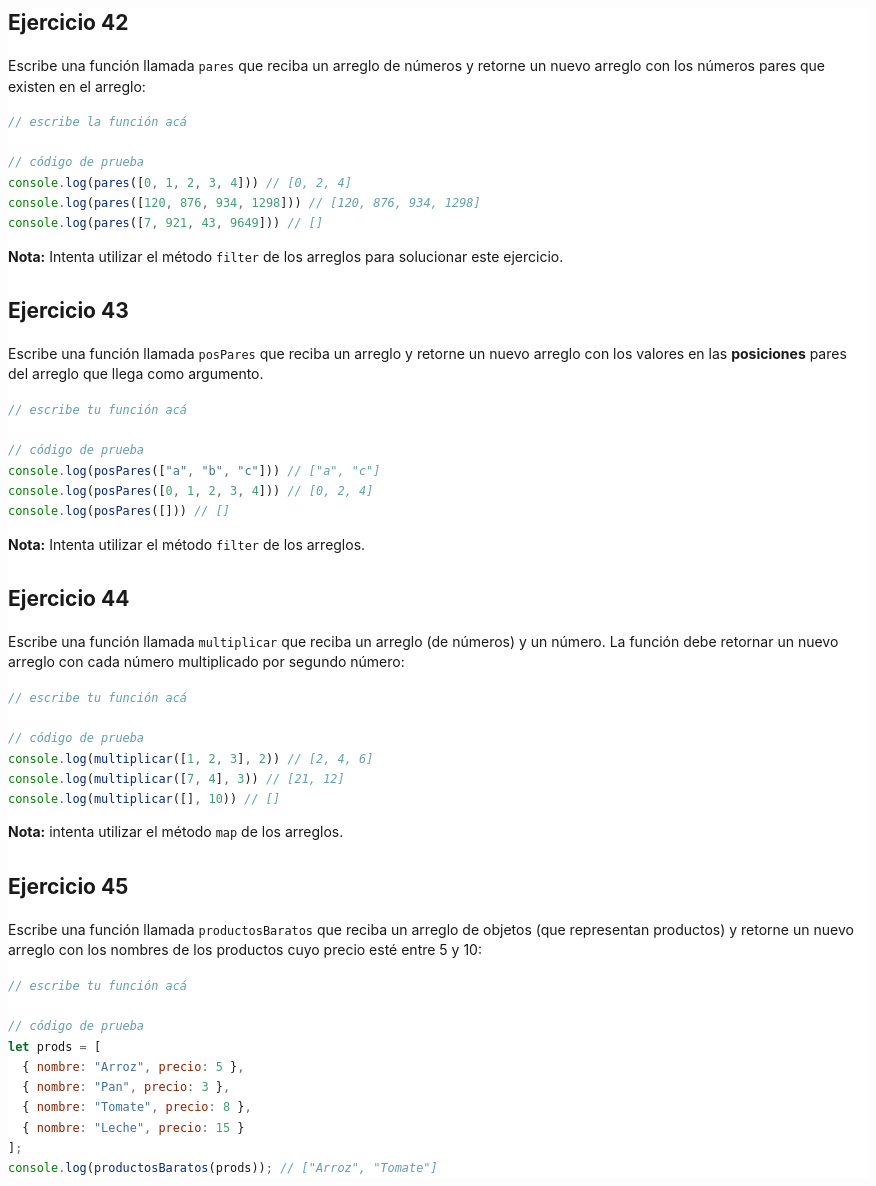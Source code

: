 ## Ejercicio 42

Escribe una función llamada `pares` que reciba un arreglo de números y retorne un nuevo arreglo con los números pares que existen en el arreglo:

```javascript
// escribe la función acá

// código de prueba
console.log(pares([0, 1, 2, 3, 4])) // [0, 2, 4]
console.log(pares([120, 876, 934, 1298])) // [120, 876, 934, 1298]
console.log(pares([7, 921, 43, 9649])) // []
```

**Nota:** Intenta utilizar el método `filter` de los arreglos para solucionar este ejercicio.

## Ejercicio 43

Escribe una función llamada `posPares` que reciba un arreglo y retorne un nuevo arreglo con los valores en las **posiciones** pares del arreglo que llega como argumento.

```javascript
// escribe tu función acá

// código de prueba
console.log(posPares(["a", "b", "c"])) // ["a", "c"]
console.log(posPares([0, 1, 2, 3, 4])) // [0, 2, 4]
console.log(posPares([])) // []
```

**Nota:** Intenta utilizar el método `filter` de los arreglos.

## Ejercicio 44

Escribe una función llamada `multiplicar` que reciba un arreglo (de números) y un número. La función debe retornar un nuevo arreglo con cada número multiplicado por segundo número:

```javascript
// escribe tu función acá

// código de prueba
console.log(multiplicar([1, 2, 3], 2)) // [2, 4, 6]
console.log(multiplicar([7, 4], 3)) // [21, 12]
console.log(multiplicar([], 10)) // []
```

**Nota:** intenta utilizar el método `map` de los arreglos.

## Ejercicio 45

Escribe una función llamada `productosBaratos` que reciba un arreglo de objetos (que representan productos) y retorne un nuevo arreglo con los nombres de los productos cuyo precio esté entre 5 y 10:

```javascript
// escribe tu función acá

// código de prueba
let prods = [
  { nombre: "Arroz", precio: 5 },
  { nombre: "Pan", precio: 3 },
  { nombre: "Tomate", precio: 8 },
  { nombre: "Leche", precio: 15 }
];
console.log(productosBaratos(prods)); // ["Arroz", "Tomate"]
```
